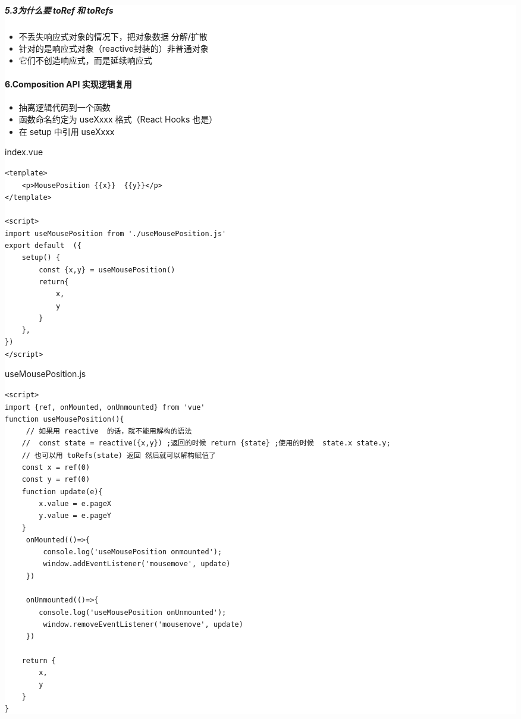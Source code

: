 

##### 5.3为什么要  toRef 和 toRefs 

- 不丢失响应式对象的情况下，把对象数据 分解/扩散
- 针对的是响应式对象（reactive封装的）非普通对象
- 它们不创造响应式，而是延续响应式



#### 6.Composition API 实现逻辑复用

- 抽离逻辑代码到一个函数
- 函数命名约定为 useXxxx 格式（React Hooks 也是）
- 在 setup 中引用 useXxxx 

index.vue

```vue
<template>
    <p>MousePosition {{x}}  {{y}}</p>
</template>

<script>
import useMousePosition from './useMousePosition.js'
export default  ({
    setup() {  
        const {x,y} = useMousePosition()
        return{
            x,
            y
        }
    },
})
</script>

```

useMousePosition.js

```vue
<script>
import {ref, onMounted, onUnmounted} from 'vue'
function useMousePosition(){
     // 如果用 reactive  的话，就不能用解构的语法
    //  const state = reactive({x,y}) ;返回的时候 return {state} ;使用的时候  state.x state.y;
    // 也可以用 toRefs(state) 返回 然后就可以解构赋值了
    const x = ref(0)
    const y = ref(0)
    function update(e){
        x.value = e.pageX
        y.value = e.pageY
    }
     onMounted(()=>{
         console.log('useMousePosition onmounted');
         window.addEventListener('mousemove', update)
     })

     onUnmounted(()=>{
        console.log('useMousePosition onUnmounted');
         window.removeEventListener('mousemove', update)
     })

    return {
        x,
        y
    }
}
```